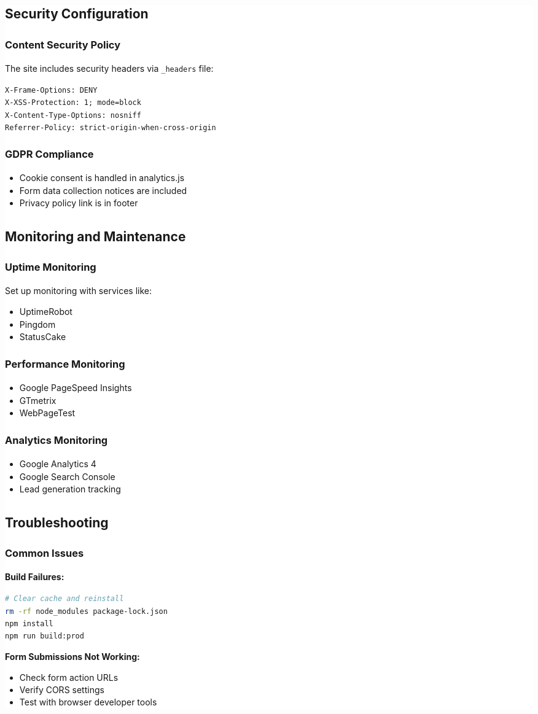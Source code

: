 ## Security Configuration

### Content Security Policy
The site includes security headers via `_headers` file:

```
X-Frame-Options: DENY
X-XSS-Protection: 1; mode=block
X-Content-Type-Options: nosniff
Referrer-Policy: strict-origin-when-cross-origin
```

### GDPR Compliance
- Cookie consent is handled in analytics.js
- Form data collection notices are included
- Privacy policy link is in footer

## Monitoring and Maintenance

### Uptime Monitoring
Set up monitoring with services like:
- UptimeRobot
- Pingdom
- StatusCake

### Performance Monitoring
- Google PageSpeed Insights
- GTmetrix
- WebPageTest

### Analytics Monitoring
- Google Analytics 4
- Google Search Console
- Lead generation tracking

## Troubleshooting

### Common Issues

**Build Failures:**
```bash
# Clear cache and reinstall
rm -rf node_modules package-lock.json
npm install
npm run build:prod
```

**Form Submissions Not Working:**
- Check form action URLs
- Verify CORS settings
- Test with browser developer tools
